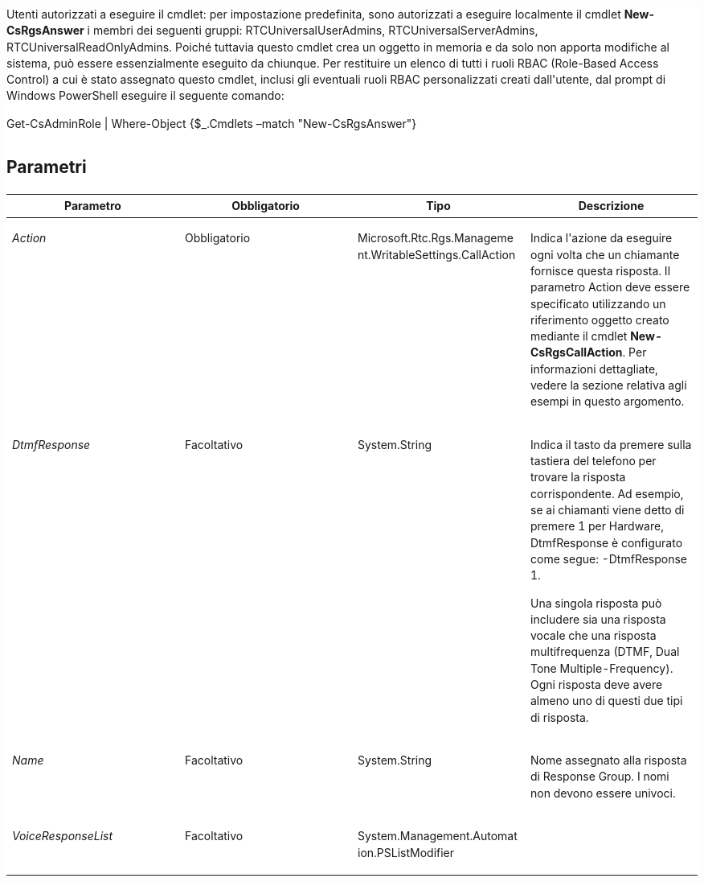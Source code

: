 Utenti autorizzati a eseguire il cmdlet: per impostazione predefinita, sono autorizzati a eseguire localmente il cmdlet **New-CsRgsAnswer** i membri dei seguenti gruppi: RTCUniversalUserAdmins, RTCUniversalServerAdmins, RTCUniversalReadOnlyAdmins. Poiché tuttavia questo cmdlet crea un oggetto in memoria e da solo non apporta modifiche al sistema, può essere essenzialmente eseguito da chiunque. Per restituire un elenco di tutti i ruoli RBAC (Role-Based Access Control) a cui è stato assegnato questo cmdlet, inclusi gli eventuali ruoli RBAC personalizzati creati dall'utente, dal prompt di Windows PowerShell eseguire il seguente comando:

Get-CsAdminRole | Where-Object {$\_.Cmdlets –match "New-CsRgsAnswer"}

## Parametri


<table>
<colgroup>
<col style="width: 25%" />
<col style="width: 25%" />
<col style="width: 25%" />
<col style="width: 25%" />
</colgroup>
<thead>
<tr class="header">
<th>Parametro</th>
<th>Obbligatorio</th>
<th>Tipo</th>
<th>Descrizione</th>
</tr>
</thead>
<tbody>
<tr class="odd">
<td><p><em>Action</em></p></td>
<td><p>Obbligatorio</p></td>
<td><p>Microsoft.Rtc.Rgs.Management.WritableSettings.CallAction</p></td>
<td><p>Indica l'azione da eseguire ogni volta che un chiamante fornisce questa risposta. Il parametro Action deve essere specificato utilizzando un riferimento oggetto creato mediante il cmdlet <strong>New-CsRgsCallAction</strong>. Per informazioni dettagliate, vedere la sezione relativa agli esempi in questo argomento.</p></td>
</tr>
<tr class="even">
<td><p><em>DtmfResponse</em></p></td>
<td><p>Facoltativo</p></td>
<td><p>System.String</p></td>
<td><p>Indica il tasto da premere sulla tastiera del telefono per trovare la risposta corrispondente. Ad esempio, se ai chiamanti viene detto di premere 1 per Hardware, DtmfResponse è configurato come segue: -DtmfResponse 1.</p>
<p>Una singola risposta può includere sia una risposta vocale che una risposta multifrequenza (DTMF, Dual Tone Multiple-Frequency). Ogni risposta deve avere almeno uno di questi due tipi di risposta.</p></td>
</tr>
<tr class="odd">
<td><p><em>Name</em></p></td>
<td><p>Facoltativo</p></td>
<td><p>System.String</p></td>
<td><p>Nome assegnato alla risposta di Response Group. I nomi non devono essere univoci.</p></td>
</tr>
<tr class="even">
<td><p><em>VoiceResponseList</em></p></td>
<td><p>Facoltativo</p></td>
<td><p>System.Management.Automation.PSListModifier</p></td>